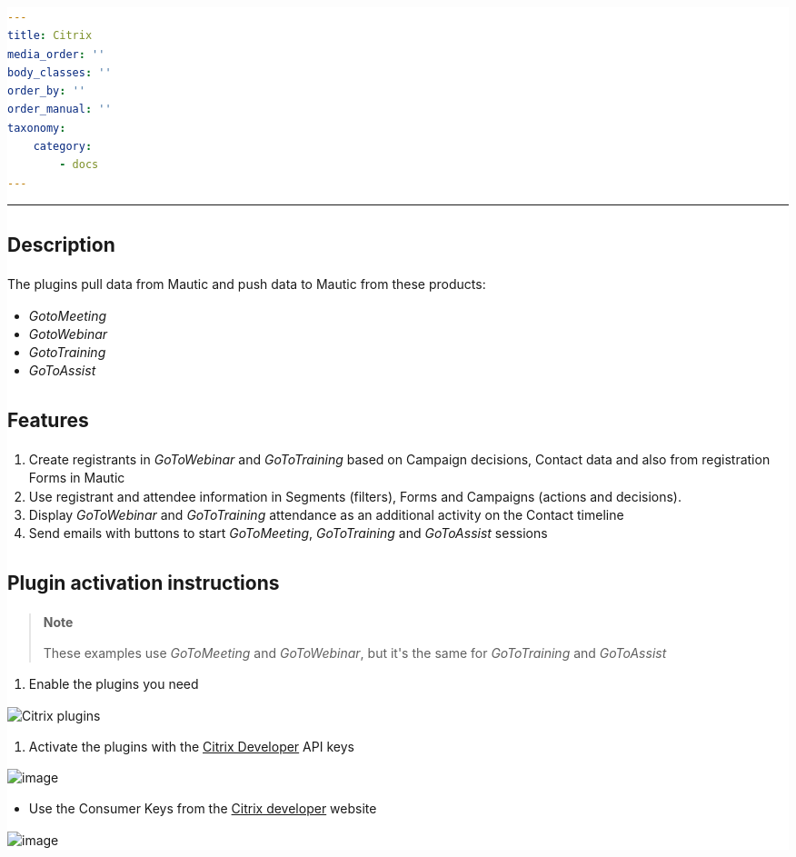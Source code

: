 ```yaml
---
title: Citrix
media_order: ''
body_classes: ''
order_by: ''
order_manual: ''
taxonomy:
    category:
        - docs
---
```


-------------------

## Description

The plugins pull data from Mautic and push data to Mautic from these products:

- _GotoMeeting_
- _GotoWebinar_
- _GotoTraining_
- _GoToAssist_

## Features

1. Create registrants in _GoToWebinar_ and _GoToTraining_ based on Campaign decisions, Contact data and also from registration Forms in Mautic
1. Use registrant and attendee information in Segments (filters), Forms and Campaigns (actions and decisions).
1. Display _GoToWebinar_ and _GoToTraining_ attendance as an additional activity on the Contact timeline
1. Send emails with buttons to start _GoToMeeting_, _GoToTraining_ and _GoToAssist_ sessions

## Plugin activation instructions

> **Note**
>
> These examples use _GoToMeeting_ and _GoToWebinar_, but it's the same for _GoToTraining_ and _GoToAssist_

1. Enable the plugins you need

![Citrix plugins](https://cloud.githubusercontent.com/assets/2924026/19797584/54467954-9ca9-11e6-8e31-f80f7469fe84.png)

1. Activate the plugins with the [Citrix Developer][citrix-developer] API keys

![image](https://cloud.githubusercontent.com/assets/2924026/19797588/5c6ce640-9ca9-11e6-981c-a98a728e1712.png)

- Use the Consumer Keys from the [Citrix developer][citrix-developer] website

![image](https://cloud.githubusercontent.com/assets/2924026/19797595/612744f0-9ca9-11e6-90b0-566fdff69ef4.png)


[mautic-inc-gotowebinar]: <https://mautic.com/help/create-gotowebinar-campaign-scratch/>
[cron]: </setup/cron-jobs>
[citrix-developer]: <https://goto-developer.logmeininc.com/user>
[GotoWebinar]: <https://www.gotomeeting.com/webinar>
